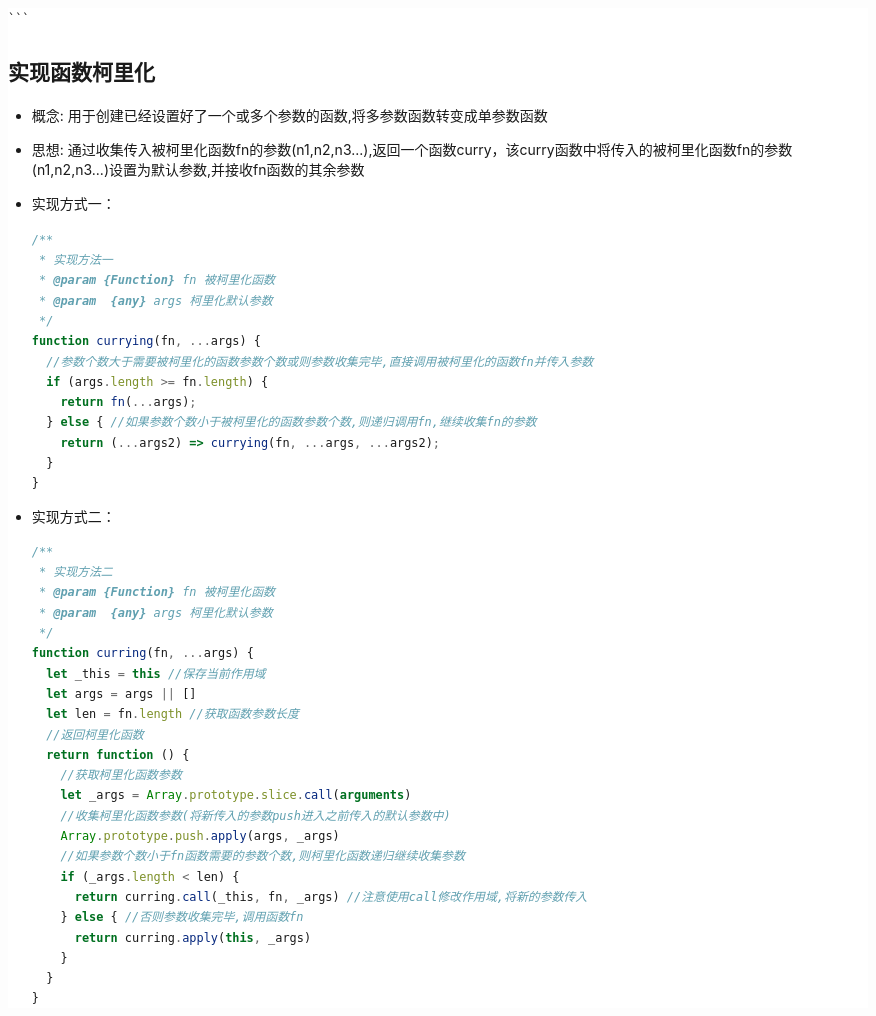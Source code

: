     ```



## 实现函数柯里化

* 概念: 用于创建已经设置好了一个或多个参数的函数,将多参数函数转变成单参数函数

* 思想: 通过收集传入被柯里化函数fn的参数(n1,n2,n3...),返回一个函数curry，该curry函数中将传入的被柯里化函数fn的参数(n1,n2,n3...)设置为默认参数,并接收fn函数的其余参数

* 实现方式一：

  ```javascript
  /** 
   * 实现方法一
   * @param {Function} fn 被柯里化函数
   * @param  {any} args 柯里化默认参数
   */
  function currying(fn, ...args) {
    //参数个数大于需要被柯里化的函数参数个数或则参数收集完毕,直接调用被柯里化的函数fn并传入参数
    if (args.length >= fn.length) {
      return fn(...args);
    } else { //如果参数个数小于被柯里化的函数参数个数,则递归调用fn,继续收集fn的参数
      return (...args2) => currying(fn, ...args, ...args2);
    }
  }
  ```

* 实现方式二：

  ```javascript
  /**
   * 实现方法二
   * @param {Function} fn 被柯里化函数
   * @param  {any} args 柯里化默认参数
   */
  function curring(fn, ...args) {
    let _this = this //保存当前作用域
    let args = args || []
    let len = fn.length //获取函数参数长度
    //返回柯里化函数
    return function () {
      //获取柯里化函数参数
      let _args = Array.prototype.slice.call(arguments)
      //收集柯里化函数参数(将新传入的参数push进入之前传入的默认参数中)
      Array.prototype.push.apply(args, _args)
      //如果参数个数小于fn函数需要的参数个数,则柯里化函数递归继续收集参数
      if (_args.length < len) {
        return curring.call(_this, fn, _args) //注意使用call修改作用域,将新的参数传入
      } else { //否则参数收集完毕,调用函数fn
        return curring.apply(this, _args)
      }
    }
  }
  ```
